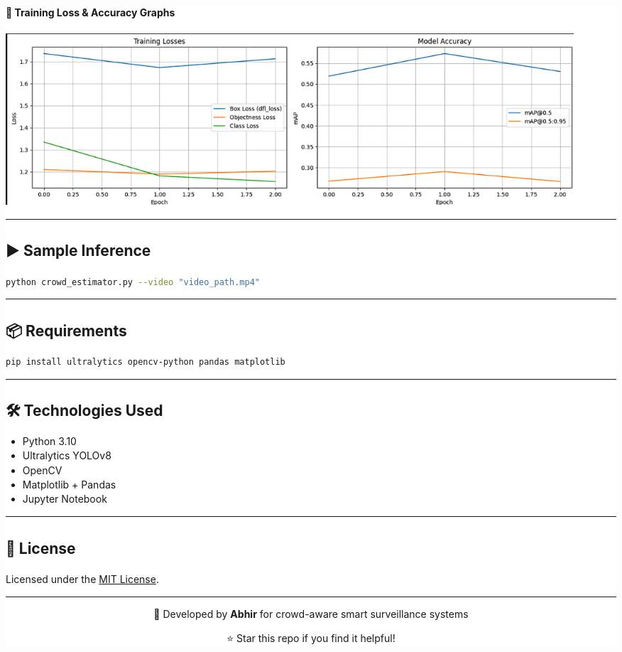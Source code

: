 #### 🔹 Training Loss & Accuracy Graphs
<img src="Screenshot 2025-04-22 112851.png" width="800"/>

---

## ▶️ Sample Inference

```bash
python crowd_estimator.py --video "video_path.mp4"
```

---

## 📦 Requirements

```bash
pip install ultralytics opencv-python pandas matplotlib
```

---

## 🛠️ Technologies Used

- Python 3.10
- Ultralytics YOLOv8
- OpenCV
- Matplotlib + Pandas
- Jupyter Notebook

---

## 📄 License

Licensed under the [MIT License](LICENSE).

---

<div align="center">
  <p>🚀 Developed by <strong>Abhir</strong> for crowd-aware smart surveillance systems</p>
  <p>⭐ Star this repo if you find it helpful!</p>
</div>
